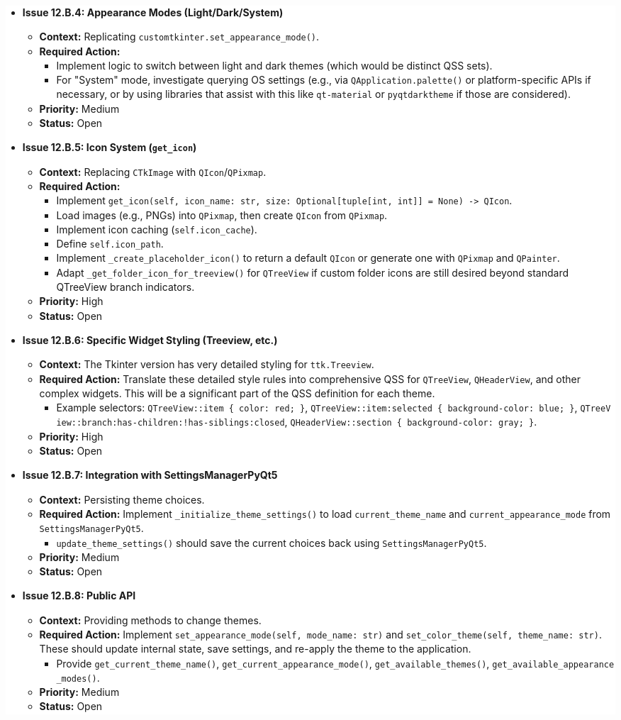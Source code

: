 *   **Issue 12.B.4: Appearance Modes (Light/Dark/System)**
    *   **Context:** Replicating `customtkinter.set_appearance_mode()`.
    *   **Required Action:**
        *   Implement logic to switch between light and dark themes (which would be distinct QSS sets).
        *   For "System" mode, investigate querying OS settings (e.g., via `QApplication.palette()` or platform-specific APIs if necessary, or by using libraries that assist with this like `qt-material` or `pyqtdarktheme` if those are considered).
    *   **Priority:** Medium
    *   **Status:** Open

*   **Issue 12.B.5: Icon System (`get_icon`)**
    *   **Context:** Replacing `CTkImage` with `QIcon`/`QPixmap`.
    *   **Required Action:**
        *   Implement `get_icon(self, icon_name: str, size: Optional[tuple[int, int]] = None) -> QIcon`.
        *   Load images (e.g., PNGs) into `QPixmap`, then create `QIcon` from `QPixmap`.
        *   Implement icon caching (`self.icon_cache`).
        *   Define `self.icon_path`.
        *   Implement `_create_placeholder_icon()` to return a default `QIcon` or generate one with `QPixmap` and `QPainter`.
        *   Adapt `_get_folder_icon_for_treeview()` for `QTreeView` if custom folder icons are still desired beyond standard QTreeView branch indicators.
    *   **Priority:** High
    *   **Status:** Open

*   **Issue 12.B.6: Specific Widget Styling (Treeview, etc.)**
    *   **Context:** The Tkinter version has very detailed styling for `ttk.Treeview`.
    *   **Required Action:** Translate these detailed style rules into comprehensive QSS for `QTreeView`, `QHeaderView`, and other complex widgets. This will be a significant part of the QSS definition for each theme.
        *   Example selectors: `QTreeView::item { color: red; }`, `QTreeView::item:selected { background-color: blue; }`, `QTreeView::branch:has-children:!has-siblings:closed`, `QHeaderView::section { background-color: gray; }`.
    *   **Priority:** High
    *   **Status:** Open

*   **Issue 12.B.7: Integration with SettingsManagerPyQt5**
    *   **Context:** Persisting theme choices.
    *   **Required Action:** Implement `_initialize_theme_settings()` to load `current_theme_name` and `current_appearance_mode` from `SettingsManagerPyQt5`.
        *   `update_theme_settings()` should save the current choices back using `SettingsManagerPyQt5`.
    *   **Priority:** Medium
    *   **Status:** Open

*   **Issue 12.B.8: Public API**
    *   **Context:** Providing methods to change themes.
    *   **Required Action:** Implement `set_appearance_mode(self, mode_name: str)` and `set_color_theme(self, theme_name: str)`. These should update internal state, save settings, and re-apply the theme to the application.
        *   Provide `get_current_theme_name()`, `get_current_appearance_mode()`, `get_available_themes()`, `get_available_appearance_modes()`.
    *   **Priority:** Medium
    *   **Status:** Open
